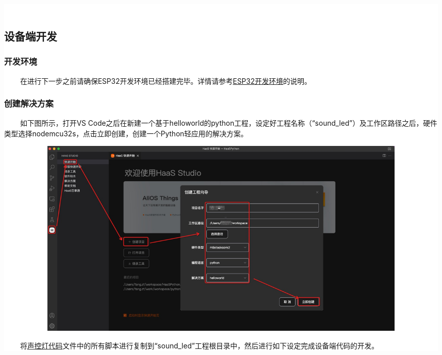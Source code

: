 </div>
<br>

## 设备端开发

### 开发环境
&emsp;&emsp;
在进行下一步之前请确保ESP32开发环境已经搭建完毕。详情请参考[ESP32开发环境](../../../startup/ESP32_startup.md)的说明。
<br>

### 创建解决方案

&emsp;&emsp;
如下图所示，打开VS Code之后在新建一个基于helloworld的python工程，设定好工程名称（“sound_led”）及工作区路径之后，硬件类型选择nodemcu32s，点击立即创建，创建一个Python轻应用的解决方案。

<div align="center">
<img src=./../../../images/sound_led/声控灯_创建工程.png width=80%/>
</div>

&emsp;&emsp;
将[声控灯代码](./code/)文件中的所有脚本进行复制到“sound_led”工程根目录中，然后进行如下设定完成设备端代码的开发。

<div align="center">